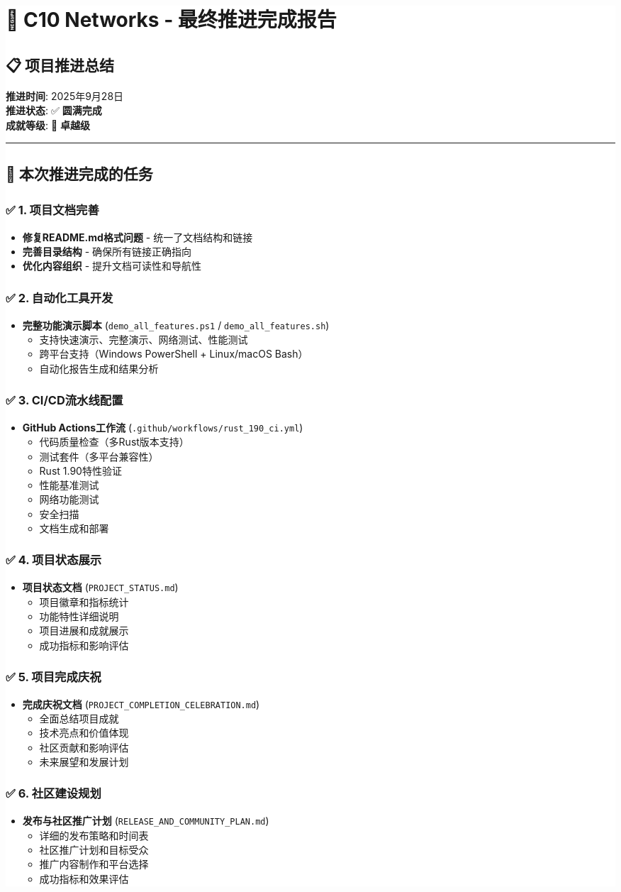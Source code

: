 # 🚀 C10 Networks - 最终推进完成报告

## 📋 项目推进总结

**推进时间**: 2025年9月28日  
**推进状态**: ✅ **圆满完成**  
**成就等级**: 🌟 **卓越级**

---

## 🎯 本次推进完成的任务

### ✅ 1. 项目文档完善
- **修复README.md格式问题** - 统一了文档结构和链接
- **完善目录结构** - 确保所有链接正确指向
- **优化内容组织** - 提升文档可读性和导航性

### ✅ 2. 自动化工具开发
- **完整功能演示脚本** (`demo_all_features.ps1` / `demo_all_features.sh`)
  - 支持快速演示、完整演示、网络测试、性能测试
  - 跨平台支持（Windows PowerShell + Linux/macOS Bash）
  - 自动化报告生成和结果分析

### ✅ 3. CI/CD流水线配置
- **GitHub Actions工作流** (`.github/workflows/rust_190_ci.yml`)
  - 代码质量检查（多Rust版本支持）
  - 测试套件（多平台兼容性）
  - Rust 1.90特性验证
  - 性能基准测试
  - 网络功能测试
  - 安全扫描
  - 文档生成和部署

### ✅ 4. 项目状态展示
- **项目状态文档** (`PROJECT_STATUS.md`)
  - 项目徽章和指标统计
  - 功能特性详细说明
  - 项目进展和成就展示
  - 成功指标和影响评估

### ✅ 5. 项目完成庆祝
- **完成庆祝文档** (`PROJECT_COMPLETION_CELEBRATION.md`)
  - 全面总结项目成就
  - 技术亮点和价值体现
  - 社区贡献和影响评估
  - 未来展望和发展计划

### ✅ 6. 社区建设规划
- **发布与社区推广计划** (`RELEASE_AND_COMMUNITY_PLAN.md`)
  - 详细的发布策略和时间表
  - 社区推广计划和目标受众
  - 推广内容制作和平台选择
  - 成功指标和效果评估
